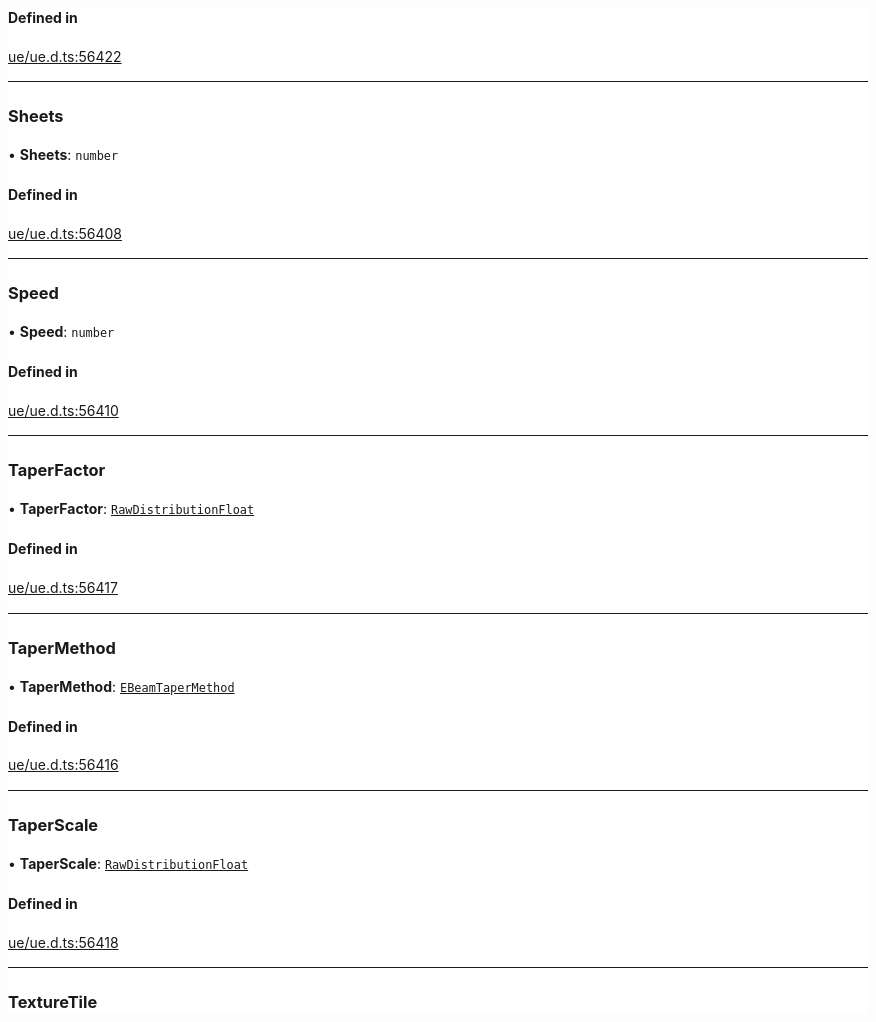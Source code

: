 #### Defined in

[ue/ue.d.ts:56422](https://github.com/YugMetaverse/yug_typings/blob/25cad34/ue/ue.d.ts#L56422)

___

### Sheets

• **Sheets**: `number`

#### Defined in

[ue/ue.d.ts:56408](https://github.com/YugMetaverse/yug_typings/blob/25cad34/ue/ue.d.ts#L56408)

___

### Speed

• **Speed**: `number`

#### Defined in

[ue/ue.d.ts:56410](https://github.com/YugMetaverse/yug_typings/blob/25cad34/ue/ue.d.ts#L56410)

___

### TaperFactor

• **TaperFactor**: [`RawDistributionFloat`](ue_ue.RawDistributionFloat.md)

#### Defined in

[ue/ue.d.ts:56417](https://github.com/YugMetaverse/yug_typings/blob/25cad34/ue/ue.d.ts#L56417)

___

### TaperMethod

• **TaperMethod**: [`EBeamTaperMethod`](../enums/ue_ue.EBeamTaperMethod.md)

#### Defined in

[ue/ue.d.ts:56416](https://github.com/YugMetaverse/yug_typings/blob/25cad34/ue/ue.d.ts#L56416)

___

### TaperScale

• **TaperScale**: [`RawDistributionFloat`](ue_ue.RawDistributionFloat.md)

#### Defined in

[ue/ue.d.ts:56418](https://github.com/YugMetaverse/yug_typings/blob/25cad34/ue/ue.d.ts#L56418)

___

### TextureTile
